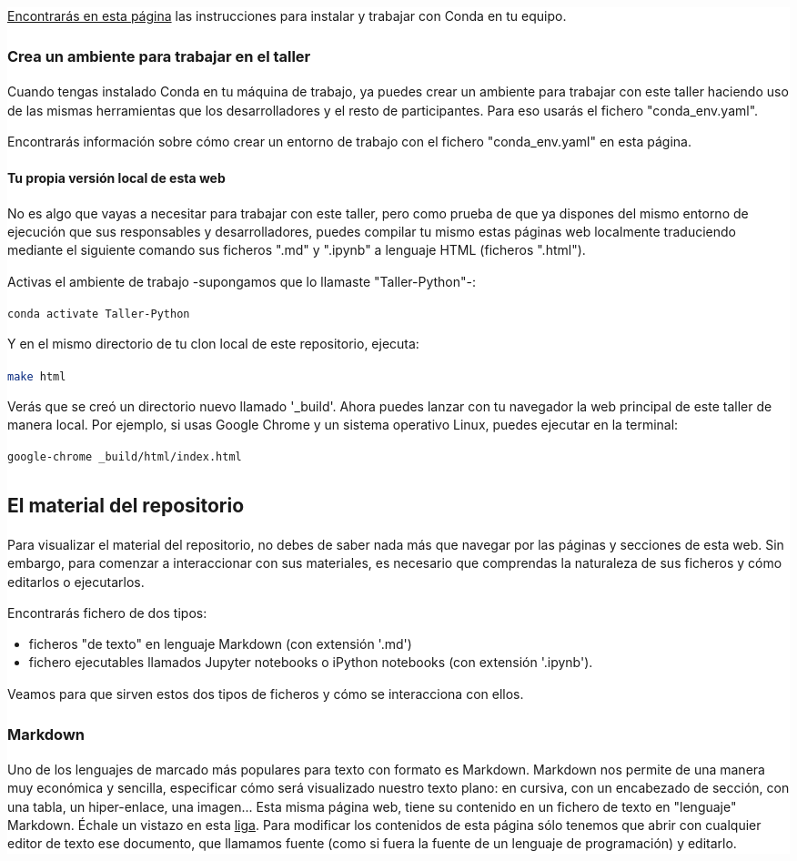 [Encontrarás en esta página][otras_herramientas_conda] las instrucciones para instalar y trabajar con Conda en tu equipo.

### Crea un ambiente para trabajar en el taller

Cuando tengas instalado Conda en tu máquina de trabajo, ya puedes crear un
ambiente para trabajar con este taller haciendo uso de las mismas herramientas
que los desarrolladores y el resto de participantes. Para eso usarás el fichero
"conda_env.yaml".

Encontrarás información sobre cómo crear un entorno de trabajo con el fichero
"conda_env.yaml" en esta página.

#### Tu propia versión local de esta web

No es algo que vayas a necesitar para trabajar con este taller, pero como
prueba de que ya dispones del mismo entorno de ejecución que sus
responsables y desarrolladores, puedes compilar tu mismo estas páginas web localmente
traduciendo mediante el siguiente comando sus ficheros ".md" y ".ipynb" a
lenguaje HTML (ficheros ".html").

Activas el ambiente de trabajo -supongamos que lo llamaste "Taller-Python"-:
```bash
conda activate Taller-Python
```

Y en el mismo directorio de tu clon local de este repositorio, ejecuta:
```bash
make html
```

Verás que se creó un directorio nuevo llamado '\_build'. Ahora puedes lanzar con
tu navegador la web principal de este taller de manera local. Por ejemplo, si
usas Google Chrome y un sistema operativo Linux, puedes ejecutar en la
terminal:
```bash
google-chrome _build/html/index.html
```

## El material del repositorio

Para visualizar el material del repositorio, no debes de saber nada más que
navegar por las páginas y secciones de esta web. Sin embargo, para comenzar a
interaccionar con sus materiales, es necesario que comprendas la naturaleza de
sus ficheros y cómo editarlos o ejecutarlos.

Encontrarás fichero de dos tipos:
- ficheros "de texto" en lenguaje Markdown (con extensión '.md')
- fichero ejecutables llamados Jupyter notebooks o iPython notebooks (con extensión '.ipynb').

Veamos para que sirven estos dos tipos de ficheros y cómo se interacciona con ellos.

### Markdown

Uno de los lenguajes de marcado más populares para texto con formato es
Markdown. Markdown nos permite de una manera muy económica y sencilla,
especificar cómo será visualizado nuestro texto plano: en cursiva, con un
encabezado de sección, con una tabla, un hiper-enlace, una imagen... Esta misma
página web, tiene su contenido en un fichero de
texto en "lenguaje" Markdown. Échale un vistazo en esta [liga][otras_herramientas_markdown]. Para modificar
los contenidos de esta página sólo tenemos que abrir con cualquier editor de
texto ese documento, que llamamos fuente (como si fuera la fuente de un
lenguaje de programación) y editarlo.


[repositorio]: https://www.github.com/uibcdf/Taller-Python
[cc-by-nc-sa]: https://creativecommons.org/licenses/by-nc-sa/4.0/deed.es_ES
[otras_herramientas_github]: ../otras_herramientas/github/github.md
[otras_herramientas_git]: ../otras_herramientas/git/git.md
[otras_herramientas_conda]: ../otras_herramientas/conda/conda.md
[otras_herramientas_jupyter]: ../otras_herramientas/jupyter/jupyter.md
[otras_herramientas_markdown]: ../otras_herramientas/markdown/markdown.md
[otras_herramientas_notebook]: ../otras_herramientas/notebook/notebook.md
[issues_board]: https://github.com/uibcdf/Taller-Python/issues
[discussions]: https://github.com/uibcdf/Taller-Python/discussions
[semana_1_preguntas]: ../../semana_1/preguntas.md
[repo_semana_1_preguntas]: https://github.com/uibcdf/Taller-Python/blob/main/semana_1/preguntas.md
